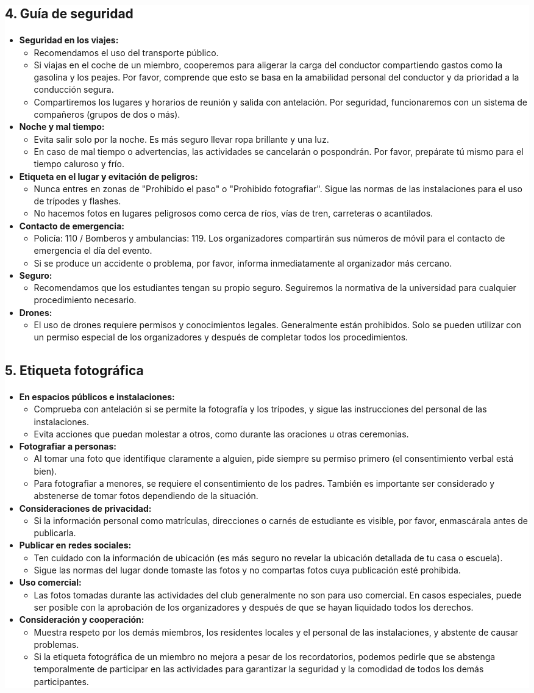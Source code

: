## 4. Guía de seguridad
- **Seguridad en los viajes:**
  - Recomendamos el uso del transporte público.
  - Si viajas en el coche de un miembro, cooperemos para aligerar la carga del conductor compartiendo gastos como la gasolina y los peajes. Por favor, comprende que esto se basa en la amabilidad personal del conductor y da prioridad a la conducción segura.
  - Compartiremos los lugares y horarios de reunión y salida con antelación. Por seguridad, funcionaremos con un sistema de compañeros (grupos de dos o más).
- **Noche y mal tiempo:**
  - Evita salir solo por la noche. Es más seguro llevar ropa brillante y una luz.
  - En caso de mal tiempo o advertencias, las actividades se cancelarán o pospondrán. Por favor, prepárate tú mismo para el tiempo caluroso y frío.
- **Etiqueta en el lugar y evitación de peligros:**
  - Nunca entres en zonas de "Prohibido el paso" o "Prohibido fotografiar". Sigue las normas de las instalaciones para el uso de trípodes y flashes.
  - No hacemos fotos en lugares peligrosos como cerca de ríos, vías de tren, carreteras o acantilados.
- **Contacto de emergencia:**
  - Policía: 110 / Bomberos y ambulancias: 119. Los organizadores compartirán sus números de móvil para el contacto de emergencia el día del evento.
  - Si se produce un accidente o problema, por favor, informa inmediatamente al organizador más cercano.
- **Seguro:**
  - Recomendamos que los estudiantes tengan su propio seguro. Seguiremos la normativa de la universidad para cualquier procedimiento necesario.
- **Drones:**
  - El uso de drones requiere permisos y conocimientos legales. Generalmente están prohibidos. Solo se pueden utilizar con un permiso especial de los organizadores y después de completar todos los procedimientos.

## 5. Etiqueta fotográfica
- **En espacios públicos e instalaciones:**
  - Comprueba con antelación si se permite la fotografía y los trípodes, y sigue las instrucciones del personal de las instalaciones.
  - Evita acciones que puedan molestar a otros, como durante las oraciones u otras ceremonias.
- **Fotografiar a personas:**
  - Al tomar una foto que identifique claramente a alguien, pide siempre su permiso primero (el consentimiento verbal está bien).
  - Para fotografiar a menores, se requiere el consentimiento de los padres. También es importante ser considerado y abstenerse de tomar fotos dependiendo de la situación.
- **Consideraciones de privacidad:**
  - Si la información personal como matrículas, direcciones o carnés de estudiante es visible, por favor, enmascárala antes de publicarla.
- **Publicar en redes sociales:**
  - Ten cuidado con la información de ubicación (es más seguro no revelar la ubicación detallada de tu casa o escuela).
  - Sigue las normas del lugar donde tomaste las fotos y no compartas fotos cuya publicación esté prohibida.
- **Uso comercial:**
  - Las fotos tomadas durante las actividades del club generalmente no son para uso comercial. En casos especiales, puede ser posible con la aprobación de los organizadores y después de que se hayan liquidado todos los derechos.
- **Consideración y cooperación:**
  - Muestra respeto por los demás miembros, los residentes locales y el personal de las instalaciones, y abstente de causar problemas.
  - Si la etiqueta fotográfica de un miembro no mejora a pesar de los recordatorios, podemos pedirle que se abstenga temporalmente de participar en las actividades para garantizar la seguridad y la comodidad de todos los demás participantes.
